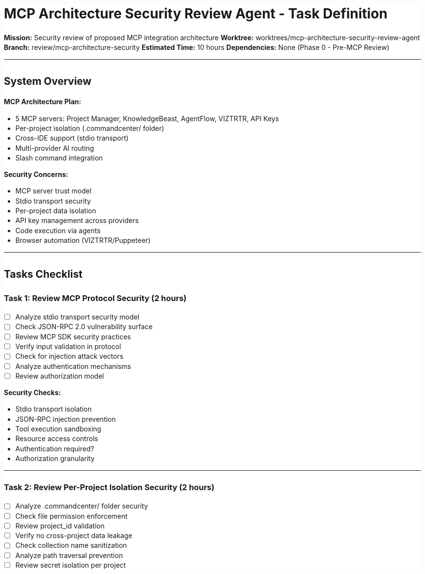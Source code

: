 # MCP Architecture Security Review Agent - Task Definition

**Mission:** Security review of proposed MCP integration architecture
**Worktree:** worktrees/mcp-architecture-security-review-agent
**Branch:** review/mcp-architecture-security
**Estimated Time:** 10 hours
**Dependencies:** None (Phase 0 - Pre-MCP Review)

---

## System Overview

**MCP Architecture Plan:**
- 5 MCP servers: Project Manager, KnowledgeBeast, AgentFlow, VIZTRTR, API Keys
- Per-project isolation (.commandcenter/ folder)
- Cross-IDE support (stdio transport)
- Multi-provider AI routing
- Slash command integration

**Security Concerns:**
- MCP server trust model
- Stdio transport security
- Per-project data isolation
- API key management across providers
- Code execution via agents
- Browser automation (VIZTRTR/Puppeteer)

---

## Tasks Checklist

### Task 1: Review MCP Protocol Security (2 hours)
- [ ] Analyze stdio transport security model
- [ ] Check JSON-RPC 2.0 vulnerability surface
- [ ] Review MCP SDK security practices
- [ ] Verify input validation in protocol
- [ ] Check for injection attack vectors
- [ ] Analyze authentication mechanisms
- [ ] Review authorization model

**Security Checks:**
- Stdio transport isolation
- JSON-RPC injection prevention
- Tool execution sandboxing
- Resource access controls
- Authentication required?
- Authorization granularity

---

### Task 2: Review Per-Project Isolation Security (2 hours)
- [ ] Analyze .commandcenter/ folder security
- [ ] Check file permission enforcement
- [ ] Review project_id validation
- [ ] Verify no cross-project data leakage
- [ ] Check collection name sanitization
- [ ] Analyze path traversal prevention
- [ ] Review secret isolation per project
